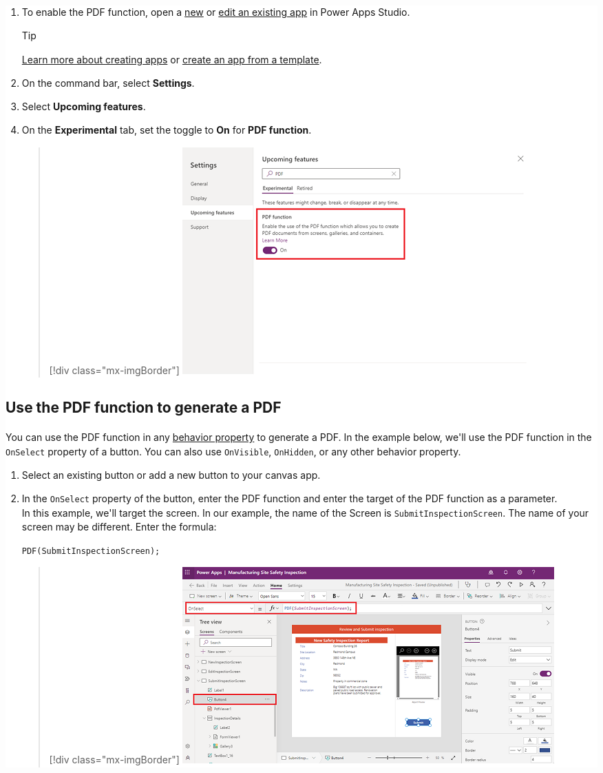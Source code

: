 1. To enable the PDF function, open a [new](../data-platform-create-app.md) or [edit an existing app](../edit-app.md) in Power Apps Studio. 

   > [!TIP]
   > [Learn more about creating apps](../create-blank-app.md) or [create an app from a template](../get-started-test-drive.md).

2. On the command bar, select **Settings**.

3. Select **Upcoming features**.

4. On the **Experimental** tab, set the toggle to **On** for **PDF function**.

   > [!div class="mx-imgBorder"] 
   > ![Enable PDF-function.](media/pdf/print-pdf-enable-1.png)


## Use the PDF function to generate a PDF

You can use the PDF function in any [behavior property](../working-with-formulas-in-depth.md) to generate a PDF. In the example below, we'll use the PDF function in the `OnSelect` property of a button. You can also use `OnVisible`, `OnHidden`, or any other behavior property.

1. Select an existing button or add a new button to your canvas app.

2. In the `OnSelect` property of the button, enter the PDF function and enter the target of the PDF function as a parameter. <br> In this example, we'll target the screen. In our example, the name of the Screen is `SubmitInspectionScreen`. The name of your screen may be different. Enter the formula:

   `PDF(SubmitInspectionScreen);`

   > [!div class="mx-imgBorder"] 
   > ![PDF function for OnSelect property.](media/pdf/print-pdf-enter-formula-2.png)
